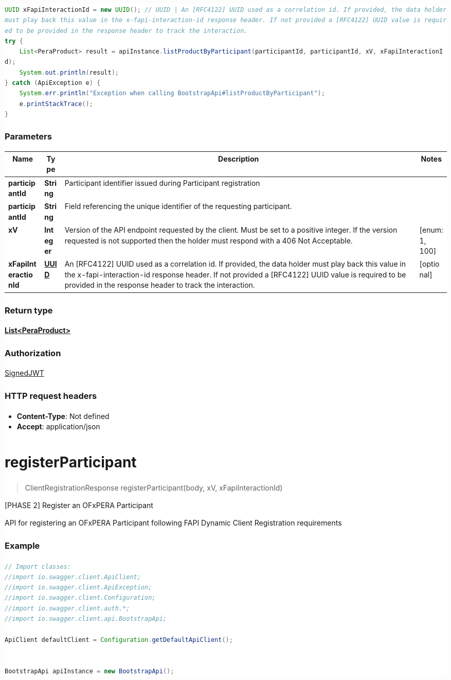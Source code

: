 ```java
UUID xFapiInteractionId = new UUID(); // UUID | An [RFC4122] UUID used as a correlation id. If provided, the data holder must play back this value in the x-fapi-interaction-id response header. If not provided a [RFC4122] UUID value is required to be provided in the response header to track the interaction.
try {
    List<PeraProduct> result = apiInstance.listProductByParticipant(participantId, participantId, xV, xFapiInteractionId);
    System.out.println(result);
} catch (ApiException e) {
    System.err.println("Exception when calling BootstrapApi#listProductByParticipant");
    e.printStackTrace();
}
```

### Parameters

Name | Type | Description  | Notes
------------- | ------------- | ------------- | -------------
 **participantId** | **String**| Participant identifier issued during Participant registration |
 **participantId** | **String**| Field referencing the unique identifier of the requesting participant. |
 **xV** | **Integer**| Version of the API endpoint requested by the client. Must be set to a positive integer. If the version requested is not supported then the holder must respond with a 406 Not Acceptable. | [enum: 1, 100]
 **xFapiInteractionId** | [**UUID**](.md)| An [RFC4122] UUID used as a correlation id. If provided, the data holder must play back this value in the x-fapi-interaction-id response header. If not provided a [RFC4122] UUID value is required to be provided in the response header to track the interaction. | [optional]

### Return type

[**List&lt;PeraProduct&gt;**](PeraProduct.md)

### Authorization

[SignedJWT](../README.md#SignedJWT)

### HTTP request headers

 - **Content-Type**: Not defined
 - **Accept**: application/json

<a name="registerParticipant"></a>
# **registerParticipant**
> ClientRegistrationResponse registerParticipant(body, xV, xFapiInteractionId)

[PHASE 2] Register an OFxPERA Participant

API for registering an OFxPERA Participant following FAPI Dynamic Client Registration requirements

### Example
```java
// Import classes:
//import io.swagger.client.ApiClient;
//import io.swagger.client.ApiException;
//import io.swagger.client.Configuration;
//import io.swagger.client.auth.*;
//import io.swagger.client.api.BootstrapApi;

ApiClient defaultClient = Configuration.getDefaultApiClient();


BootstrapApi apiInstance = new BootstrapApi();
```